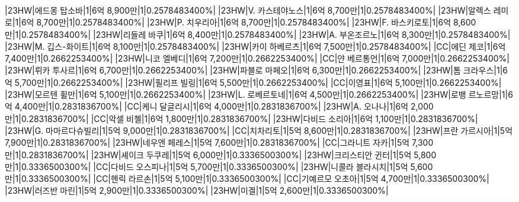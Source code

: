|23HW|에드몽 탑소바|1|6억 8,900만|1|0.2578483400%|
|23HW|V. 카스테야노스|1|6억 8,700만|1|0.2578483400%|
|23HW|알렉스 레미로|1|6억 8,700만|1|0.2578483400%|
|23HW|P. 치우리아|1|6억 8,700만|1|0.2578483400%|
|23HW|F. 바스키로토|1|6억 8,600만|1|0.2578483400%|
|23HW|리들레 바쿠|1|6억 8,400만|1|0.2578483400%|
|23HW|A. 부온조르노|1|6억 8,300만|1|0.2578483400%|
|23HW|M. 깁스-화이트|1|6억 8,100만|1|0.2578483400%|
|23HW|카이 하베르츠|1|6억 7,500만|1|0.2578483400%|
|CC|에딘 제코|1|6억 7,400만|1|0.2662253400%|
|23HW|니코 엘베디|1|6억 7,200만|1|0.2662253400%|
|CC|얀 베르통언|1|6억 7,000만|1|0.2662253400%|
|23HW|뤼카 투사르|1|6억 6,700만|1|0.2662253400%|
|23HW|파블로 마페오|1|6억 6,300만|1|0.2662253400%|
|23HW|톰 크라우스|1|6억 5,700만|1|0.2662253400%|
|23HW|필리프 빌링|1|6억 5,500만|1|0.2662253400%|
|CC|이영표|1|6억 5,100만|1|0.2662253400%|
|23HW|모르텐 휠만|1|6억 5,100만|1|0.2662253400%|
|23HW|L. 로베르토네|1|6억 4,500만|1|0.2662253400%|
|23HW|로뱅 르노르망|1|6억 4,400만|1|0.2831836700%|
|CC|케니 달글리시|1|6억 4,000만|1|0.2831836700%|
|23HW|A. 오나나|1|6억 2,000만|1|0.2831836700%|
|CC|악셀 비첼|1|6억 1,800만|1|0.2831836700%|
|23HW|다비드 소리아|1|6억 1,100만|1|0.2831836700%|
|23HW|G. 마마르다슈빌리|1|5억 9,000만|1|0.2831836700%|
|CC|치차리토|1|5억 8,600만|1|0.2831836700%|
|23HW|프란 가르시아|1|5억 7,900만|1|0.2831836700%|
|23HW|네우엔 페레스|1|5억 7,600만|1|0.2831836700%|
|CC|그라니트 자카|1|5억 7,300만|1|0.2831836700%|
|23HW|셰이크 두쿠레|1|5억 6,000만|1|0.3336500300%|
|23HW|크리스티안 귄터|1|5억 5,800만|1|0.3336500300%|
|CC|다비드 오스피나|1|5억 5,700만|1|0.3336500300%|
|23HW|니콜라 블라시치|1|5억 5,600만|1|0.3336500300%|
|CC|헨릭 라르손|1|5억 5,100만|1|0.3336500300%|
|CC|기예르모 오초아|1|5억 4,700만|1|0.3336500300%|
|23HW|러즈반 마린|1|5억 2,900만|1|0.3336500300%|
|23HW|미겔|1|5억 2,600만|1|0.3336500300%|